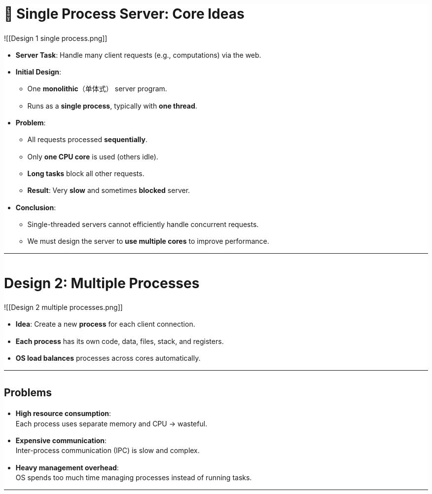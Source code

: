 # 📝 Single Process Server: Core Ideas

![[Design 1 single process.png]]

- **Server Task**: Handle many client requests (e.g., computations) via the web.
    
- **Initial Design**:
    
    - One **monolithic**（单体式） server program.
        
    - Runs as a **single process**, typically with **one thread**.
        
- **Problem**:
    
    - All requests processed **sequentially**.
        
    - Only **one CPU core** is used (others idle).
        
    - **Long tasks** block all other requests.
        
    - **Result**: Very **slow** and sometimes **blocked** server.
        
- **Conclusion**:
    
    - Single-threaded servers cannot efficiently handle concurrent requests.
        
    - We must design the server to **use multiple cores** to improve performance.
        

---

# Design 2: Multiple Processes

![[Design 2 multiple processes.png]]

- **Idea**: Create a new **process** for each client connection.
    
- **Each process** has its own code, data, files, stack, and registers.
    
- **OS load balances** processes across cores automatically.
    

---

## Problems

- **High resource consumption**:  
    Each process uses separate memory and CPU → wasteful.
    
- **Expensive communication**:  
    Inter-process communication (IPC) is slow and complex.
    
- **Heavy management overhead**:  
    OS spends too much time managing processes instead of running tasks.
    

---
